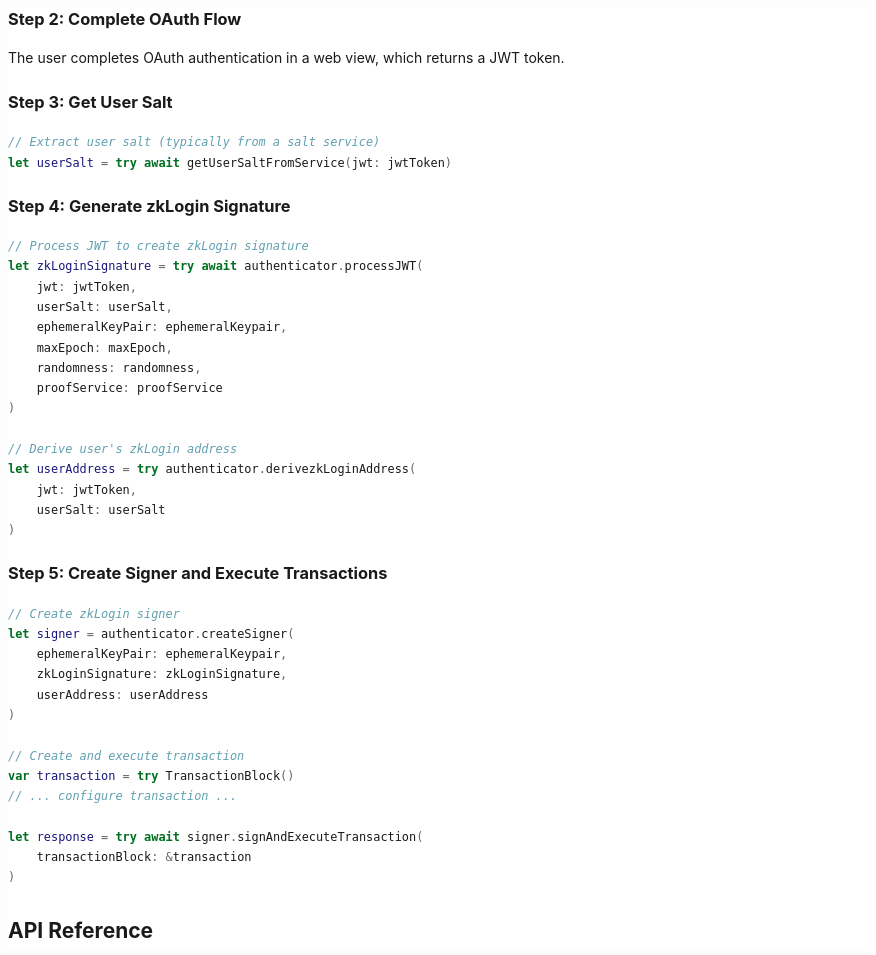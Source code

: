 ### Step 2: Complete OAuth Flow

The user completes OAuth authentication in a web view, which returns a JWT token.

### Step 3: Get User Salt

```swift
// Extract user salt (typically from a salt service)
let userSalt = try await getUserSaltFromService(jwt: jwtToken)
```

### Step 4: Generate zkLogin Signature

```swift
// Process JWT to create zkLogin signature
let zkLoginSignature = try await authenticator.processJWT(
    jwt: jwtToken,
    userSalt: userSalt,
    ephemeralKeyPair: ephemeralKeypair,
    maxEpoch: maxEpoch,
    randomness: randomness,
    proofService: proofService
)

// Derive user's zkLogin address
let userAddress = try authenticator.derivezkLoginAddress(
    jwt: jwtToken,
    userSalt: userSalt
)
```

### Step 5: Create Signer and Execute Transactions

```swift
// Create zkLogin signer
let signer = authenticator.createSigner(
    ephemeralKeyPair: ephemeralKeypair,
    zkLoginSignature: zkLoginSignature,
    userAddress: userAddress
)

// Create and execute transaction
var transaction = try TransactionBlock()
// ... configure transaction ...

let response = try await signer.signAndExecuteTransaction(
    transactionBlock: &transaction
)
```

## API Reference
